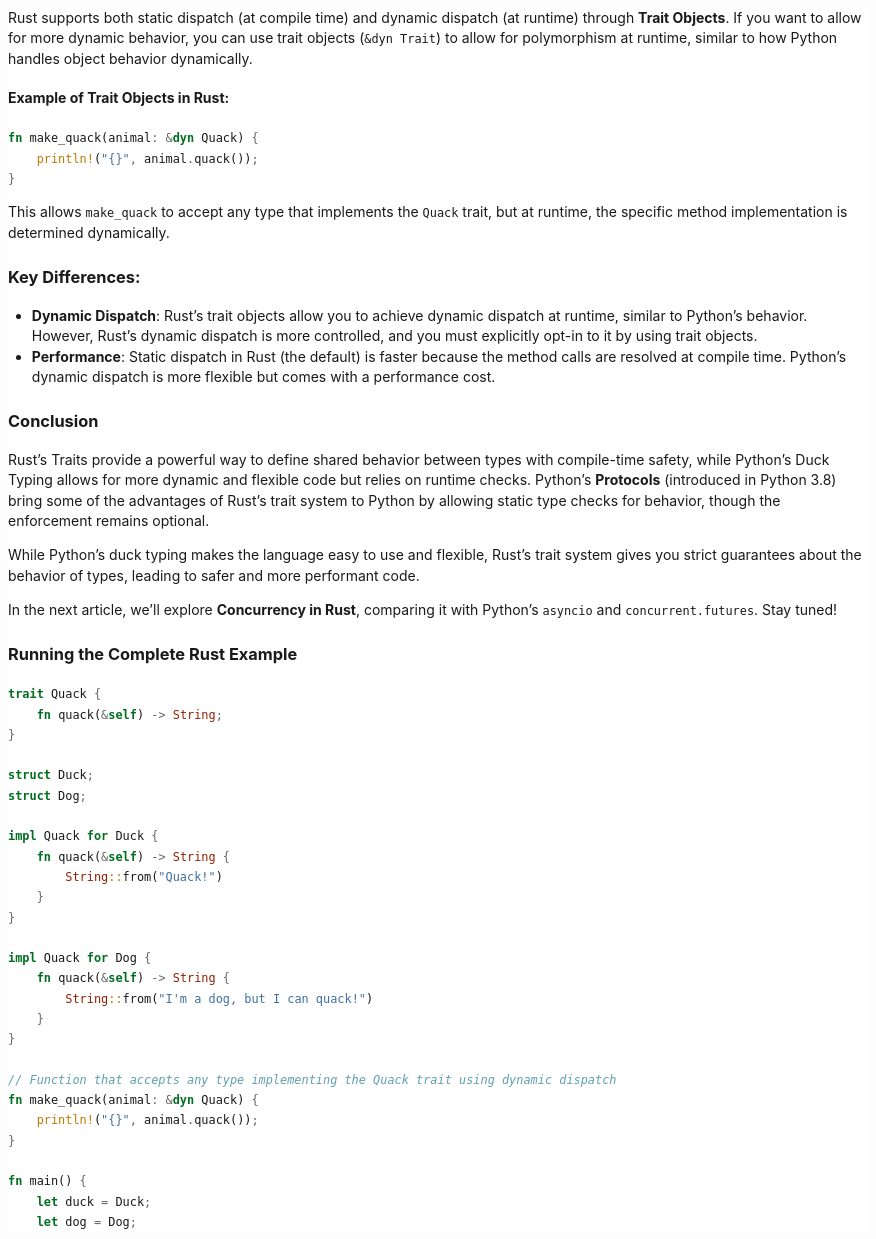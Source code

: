 Rust supports both static dispatch (at compile time) and dynamic dispatch (at runtime) through **Trait Objects**. If you want to allow for more dynamic behavior, you can use trait objects (`&dyn Trait`) to allow for polymorphism at runtime, similar to how Python handles object behavior dynamically.

#### Example of Trait Objects in Rust:

```rust
fn make_quack(animal: &dyn Quack) {
    println!("{}", animal.quack());
}
```

This allows `make_quack` to accept any type that implements the `Quack` trait, but at runtime, the specific method implementation is determined dynamically.

### Key Differences:

- **Dynamic Dispatch**: Rust’s trait objects allow you to achieve dynamic dispatch at runtime, similar to Python’s behavior. However, Rust’s dynamic dispatch is more controlled, and you must explicitly opt-in to it by using trait objects.
- **Performance**: Static dispatch in Rust (the default) is faster because the method calls are resolved at compile time. Python’s dynamic dispatch is more flexible but comes with a performance cost.

### Conclusion

Rust’s Traits provide a powerful way to define shared behavior between types with compile-time safety, while Python’s Duck Typing allows for more dynamic and flexible code but relies on runtime checks. Python’s **Protocols** (introduced in Python 3.8) bring some of the advantages of Rust’s trait system to Python by allowing static type checks for behavior, though the enforcement remains optional.

While Python’s duck typing makes the language easy to use and flexible, Rust’s trait system gives you strict guarantees about the behavior of types, leading to safer and more performant code.

In the next article, we’ll explore **Concurrency in Rust**, comparing it with Python’s `asyncio` and `concurrent.futures`. Stay tuned!

### Running the Complete Rust Example

```rust
trait Quack {
    fn quack(&self) -> String;
}

struct Duck;
struct Dog;

impl Quack for Duck {
    fn quack(&self) -> String {
        String::from("Quack!")
    }
}

impl Quack for Dog {
    fn quack(&self) -> String {
        String::from("I'm a dog, but I can quack!")
    }
}

// Function that accepts any type implementing the Quack trait using dynamic dispatch
fn make_quack(animal: &dyn Quack) {
    println!("{}", animal.quack());
}

fn main() {
    let duck = Duck;
    let dog = Dog;

```